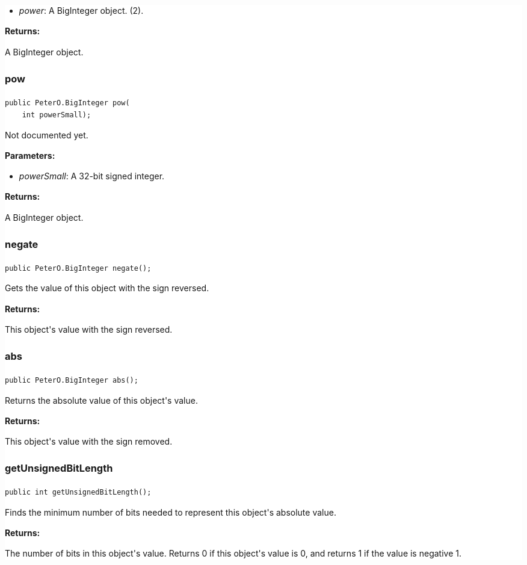  * <i>power</i>: A BigInteger object. (2).


<b>Returns:</b>

A BigInteger object.


### pow

    public PeterO.BigInteger pow(
        int powerSmall);


Not documented yet.


<b>Parameters:</b>

 * <i>powerSmall</i>: A 32-bit signed integer.


<b>Returns:</b>

A BigInteger object.


### negate

    public PeterO.BigInteger negate();


Gets the value of this object with the sign reversed.


<b>Returns:</b>

This object's value with the sign reversed.


### abs

    public PeterO.BigInteger abs();


Returns the absolute value of this object's value.


<b>Returns:</b>

This object's value with the sign removed.


### getUnsignedBitLength

    public int getUnsignedBitLength();


Finds the minimum number of bits needed to represent this object's absolute value.


<b>Returns:</b>

The number of bits in this object's value. Returns 0 if this object's value is 0, and returns 1 if the value is negative 1.
